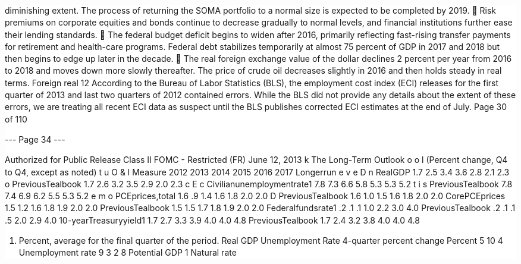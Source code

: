 diminishing extent. The process of returning the SOMA portfolio to a normal
size is expected to be completed by 2019.
 Risk premiums on corporate equities and bonds continue to decrease gradually
to normal levels, and financial institutions further ease their lending standards.
 The federal budget deficit begins to widen after 2016, primarily reflecting
fast-rising transfer payments for retirement and health-care programs. Federal
debt stabilizes temporarily at almost 75 percent of GDP in 2017 and 2018 but
then begins to edge up later in the decade.
 The real foreign exchange value of the dollar declines 2 percent per year from
2016 to 2018 and moves down more slowly thereafter. The price of crude oil
decreases slightly in 2016 and then holds steady in real terms. Foreign real
12 According to the Bureau of Labor Statistics (BLS), the employment cost index (ECI) releases
for the first quarter of 2013 and last two quarters of 2012 contained errors. While the BLS did not provide
any details about the extent of these errors, we are treating all recent ECI data as suspect until the BLS
publishes corrected ECI estimates at the end of July.
Page 30 of 110

--- Page 34 ---

Authorized for Public Release
Class II FOMC - Restricted (FR) June 12, 2013
k
The Long-Term Outlook o
o
l
(Percent change, Q4 to Q4, except as noted) t
u
O
&
l
Measure 2012 2013 2014 2015 2016 2017 Longerrun e
v
e
D
n
RealGDP 1.7 2.5 3.4 3.6 2.8 2.1 2.3 o
PreviousTealbook 1.7 2.6 3.2 3.5 2.9 2.0 2.3 c
E
c
Civilianunemploymentrate1 7.8 7.3 6.6 5.8 5.3 5.3 5.2 t i
s
PreviousTealbook 7.8 7.4 6.9 6.2 5.5 5.3 5.2 e
m
o
PCEprices,total 1.6 .9 1.4 1.6 1.8 2.0 2.0 D
PreviousTealbook 1.6 1.0 1.5 1.6 1.8 2.0 2.0
CorePCEprices 1.5 1.2 1.6 1.8 1.9 2.0 2.0
PreviousTealbook 1.5 1.5 1.7 1.8 1.9 2.0 2.0
Federalfundsrate1 .2 .1 .1 1.0 2.2 3.0 4.0
PreviousTealbook .2 .1 .1 .5 2.0 2.9 4.0
10-yearTreasuryyield1 1.7 2.7 3.3 3.9 4.0 4.0 4.8
PreviousTealbook 1.7 2.4 3.2 3.8 4.0 4.0 4.8
1. Percent, average for the final quarter of the period.
Real GDP Unemployment Rate
4-quarter percent change Percent
5 10
4 Unemployment rate
9
3
2
8
Potential GDP 1 Natural rate